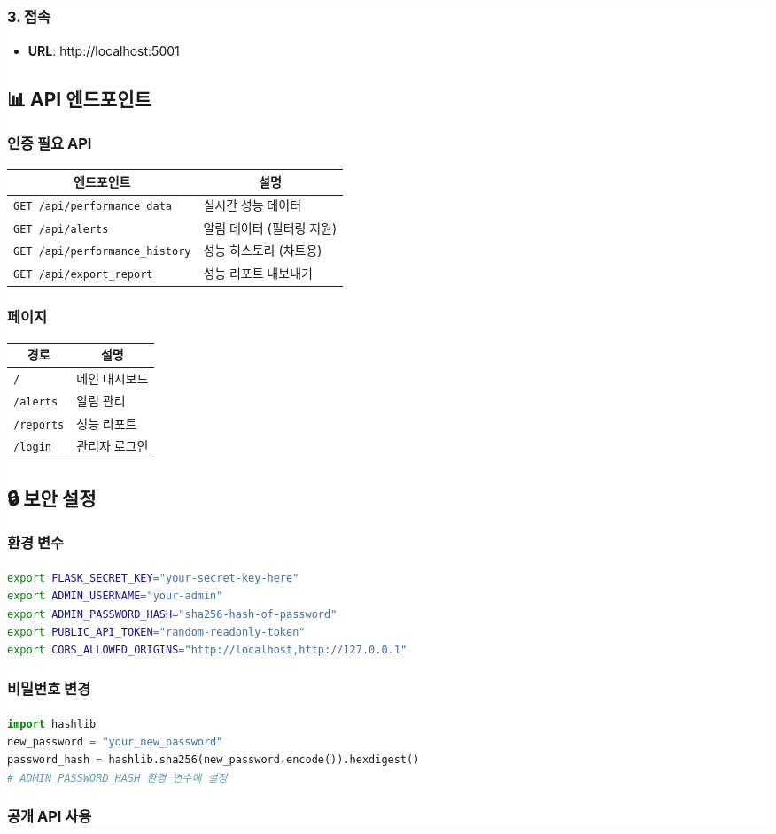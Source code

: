 ### 3. 접속

- **URL**: http://localhost:5001

## 📊 API 엔드포인트

### 인증 필요 API

| 엔드포인트                     | 설명                      |
| ------------------------------ | ------------------------- |
| `GET /api/performance_data`    | 실시간 성능 데이터        |
| `GET /api/alerts`              | 알림 데이터 (필터링 지원) |
| `GET /api/performance_history` | 성능 히스토리 (차트용)    |
| `GET /api/export_report`       | 성능 리포트 내보내기      |

### 페이지

| 경로       | 설명          |
| ---------- | ------------- |
| `/`        | 메인 대시보드 |
| `/alerts`  | 알림 관리     |
| `/reports` | 성능 리포트   |
| `/login`   | 관리자 로그인 |

## 🔒 보안 설정

### 환경 변수

```bash
export FLASK_SECRET_KEY="your-secret-key-here"
export ADMIN_USERNAME="your-admin"
export ADMIN_PASSWORD_HASH="sha256-hash-of-password"
export PUBLIC_API_TOKEN="random-readonly-token"
export CORS_ALLOWED_ORIGINS="http://localhost,http://127.0.0.1"
```

### 비밀번호 변경

```python
import hashlib
new_password = "your_new_password"
password_hash = hashlib.sha256(new_password.encode()).hexdigest()
# ADMIN_PASSWORD_HASH 환경 변수에 설정
```

### 공개 API 사용
